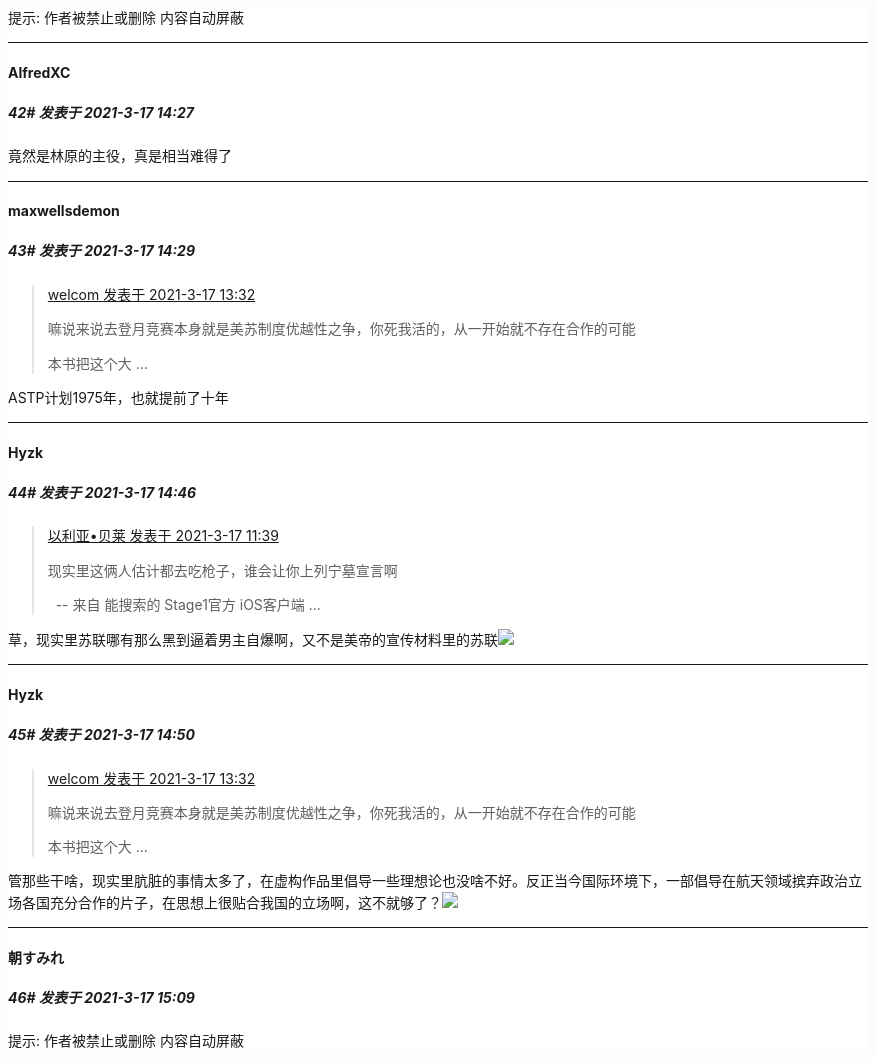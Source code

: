 提示: 作者被禁止或删除 内容自动屏蔽

*****

####  AlfredXC  
##### 42#       发表于 2021-3-17 14:27

竟然是林原的主役，真是相当难得了

*****

####  maxwellsdemon  
##### 43#       发表于 2021-3-17 14:29

<blockquote><a href="httphttps://bbs.saraba1st.com/2b/forum.php?mod=redirect&amp;goto=findpost&amp;pid=50652291&amp;ptid=1993571" target="_blank">welcom 发表于 2021-3-17 13:32</a>

嘛说来说去登月竞赛本身就是美苏制度优越性之争，你死我活的，从一开始就不存在合作的可能

本书把这个大 ...</blockquote>
ASTP计划1975年，也就提前了十年

*****

####  Hyzk  
##### 44#       发表于 2021-3-17 14:46

<blockquote><a href="httphttps://bbs.saraba1st.com/2b/forum.php?mod=redirect&amp;goto=findpost&amp;pid=50651104&amp;ptid=1993571" target="_blank">以利亚•贝莱 发表于 2021-3-17 11:39</a>

现实里这俩人估计都去吃枪子，谁会让你上列宁墓宣言啊

  -- 来自 能搜索的 Stage1官方 iOS客户端 ...</blockquote>
草，现实里苏联哪有那么黑到逼着男主自爆啊，又不是美帝的宣传材料里的苏联<img src="https://static.saraba1st.com/image/smiley/face2017/067.png" referrerpolicy="no-referrer">

*****

####  Hyzk  
##### 45#       发表于 2021-3-17 14:50

<blockquote><a href="httphttps://bbs.saraba1st.com/2b/forum.php?mod=redirect&amp;goto=findpost&amp;pid=50652291&amp;ptid=1993571" target="_blank">welcom 发表于 2021-3-17 13:32</a>

嘛说来说去登月竞赛本身就是美苏制度优越性之争，你死我活的，从一开始就不存在合作的可能

本书把这个大 ...</blockquote>
管那些干啥，现实里肮脏的事情太多了，在虚构作品里倡导一些理想论也没啥不好。反正当今国际环境下，一部倡导在航天领域摈弃政治立场各国充分合作的片子，在思想上很贴合我国的立场啊，这不就够了？<img src="https://static.saraba1st.com/image/smiley/face2017/067.png" referrerpolicy="no-referrer">

*****

####  朝すみれ  
##### 46#       发表于 2021-3-17 15:09

提示: 作者被禁止或删除 内容自动屏蔽
